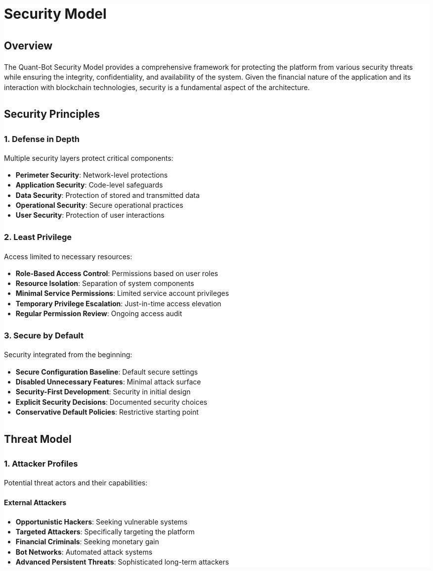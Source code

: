 # Security Model

## Overview

The Quant-Bot Security Model provides a comprehensive framework for protecting the platform from various security threats while ensuring the integrity, confidentiality, and availability of the system. Given the financial nature of the application and its interaction with blockchain technologies, security is a fundamental aspect of the architecture.

## Security Principles

### 1. Defense in Depth

Multiple security layers protect critical components:

- **Perimeter Security**: Network-level protections
- **Application Security**: Code-level safeguards
- **Data Security**: Protection of stored and transmitted data
- **Operational Security**: Secure operational practices
- **User Security**: Protection of user interactions

### 2. Least Privilege

Access limited to necessary resources:

- **Role-Based Access Control**: Permissions based on user roles
- **Resource Isolation**: Separation of system components
- **Minimal Service Permissions**: Limited service account privileges
- **Temporary Privilege Escalation**: Just-in-time access elevation
- **Regular Permission Review**: Ongoing access audit

### 3. Secure by Default

Security integrated from the beginning:

- **Secure Configuration Baseline**: Default secure settings
- **Disabled Unnecessary Features**: Minimal attack surface
- **Security-First Development**: Security in initial design
- **Explicit Security Decisions**: Documented security choices
- **Conservative Default Policies**: Restrictive starting point

## Threat Model

### 1. Attacker Profiles

Potential threat actors and their capabilities:

#### External Attackers

- **Opportunistic Hackers**: Seeking vulnerable systems
- **Targeted Attackers**: Specifically targeting the platform
- **Financial Criminals**: Seeking monetary gain
- **Bot Networks**: Automated attack systems
- **Advanced Persistent Threats**: Sophisticated long-term attackers
